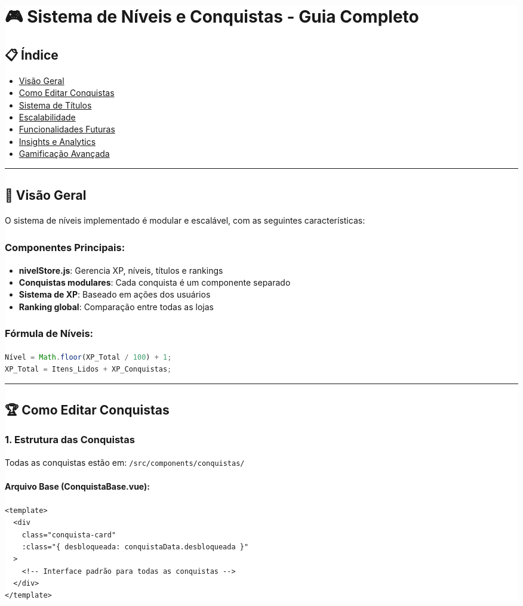 # 🎮 Sistema de Níveis e Conquistas - Guia Completo

## 📋 Índice

- [Visão Geral](#-visão-geral)
- [Como Editar Conquistas](#-como-editar-conquistas)
- [Sistema de Títulos](#-sistema-de-títulos)
- [Escalabilidade](#-escalabilidade)
- [Funcionalidades Futuras](#-funcionalidades-futuras)
- [Insights e Analytics](#-insights-e-analytics)
- [Gamificação Avançada](#-gamificação-avançada)

---

## 🎯 Visão Geral

O sistema de níveis implementado é modular e escalável, com as seguintes características:

### **Componentes Principais:**

- **nivelStore.js**: Gerencia XP, níveis, títulos e rankings
- **Conquistas modulares**: Cada conquista é um componente separado
- **Sistema de XP**: Baseado em ações dos usuários
- **Ranking global**: Comparação entre todas as lojas

### **Fórmula de Níveis:**

```javascript
Nível = Math.floor(XP_Total / 100) + 1;
XP_Total = Itens_Lidos + XP_Conquistas;
```

---

## 🏆 Como Editar Conquistas

### **1. Estrutura das Conquistas**

Todas as conquistas estão em: `/src/components/conquistas/`

#### **Arquivo Base (ConquistaBase.vue):**

```vue
<template>
  <div
    class="conquista-card"
    :class="{ desbloqueada: conquistaData.desbloqueada }"
  >
    <!-- Interface padrão para todas as conquistas -->
  </div>
</template>
```
